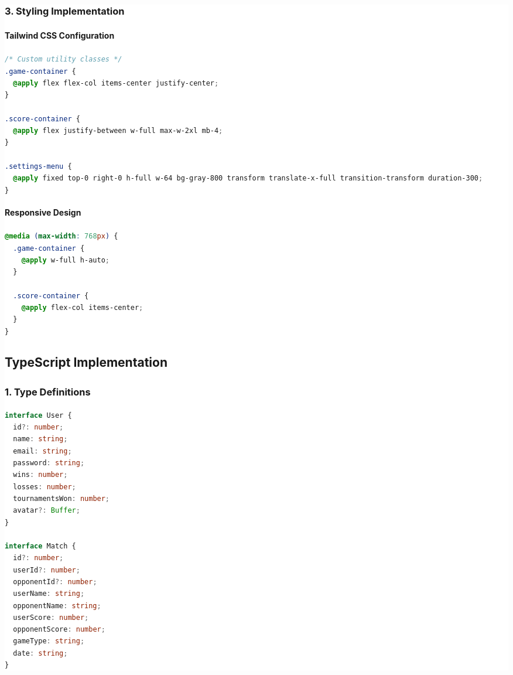 ### 3. Styling Implementation

#### Tailwind CSS Configuration
```css
/* Custom utility classes */
.game-container {
  @apply flex flex-col items-center justify-center;
}

.score-container {
  @apply flex justify-between w-full max-w-2xl mb-4;
}

.settings-menu {
  @apply fixed top-0 right-0 h-full w-64 bg-gray-800 transform translate-x-full transition-transform duration-300;
}
```

#### Responsive Design
```css
@media (max-width: 768px) {
  .game-container {
    @apply w-full h-auto;
  }
  
  .score-container {
    @apply flex-col items-center;
  }
}
```

## TypeScript Implementation

### 1. Type Definitions
```typescript
interface User {
  id?: number;
  name: string;
  email: string;
  password: string;
  wins: number;
  losses: number;
  tournamentsWon: number;
  avatar?: Buffer;
}

interface Match {
  id?: number;
  userId?: number;
  opponentId?: number;
  userName: string;
  opponentName: string;
  userScore: number;
  opponentScore: number;
  gameType: string;
  date: string;
}
```

